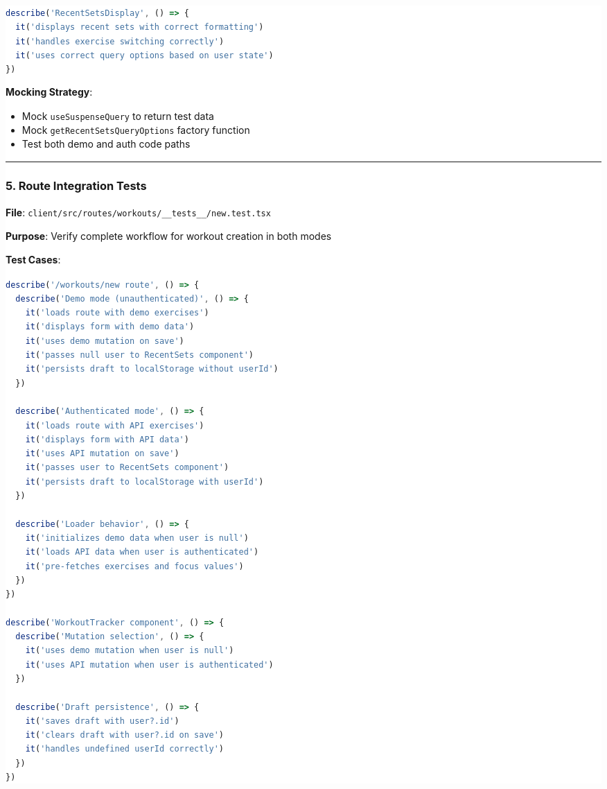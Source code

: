 ```typescript
describe('RecentSetsDisplay', () => {
  it('displays recent sets with correct formatting')
  it('handles exercise switching correctly')
  it('uses correct query options based on user state')
})
```

**Mocking Strategy**:
- Mock `useSuspenseQuery` to return test data
- Mock `getRecentSetsQueryOptions` factory function
- Test both demo and auth code paths

---

### 5. Route Integration Tests
**File**: `client/src/routes/workouts/__tests__/new.test.tsx`

**Purpose**: Verify complete workflow for workout creation in both modes

**Test Cases**:
```typescript
describe('/workouts/new route', () => {
  describe('Demo mode (unauthenticated)', () => {
    it('loads route with demo exercises')
    it('displays form with demo data')
    it('uses demo mutation on save')
    it('passes null user to RecentSets component')
    it('persists draft to localStorage without userId')
  })

  describe('Authenticated mode', () => {
    it('loads route with API exercises')
    it('displays form with API data')
    it('uses API mutation on save')
    it('passes user to RecentSets component')
    it('persists draft to localStorage with userId')
  })

  describe('Loader behavior', () => {
    it('initializes demo data when user is null')
    it('loads API data when user is authenticated')
    it('pre-fetches exercises and focus values')
  })
})

describe('WorkoutTracker component', () => {
  describe('Mutation selection', () => {
    it('uses demo mutation when user is null')
    it('uses API mutation when user is authenticated')
  })

  describe('Draft persistence', () => {
    it('saves draft with user?.id')
    it('clears draft with user?.id on save')
    it('handles undefined userId correctly')
  })
})
```
